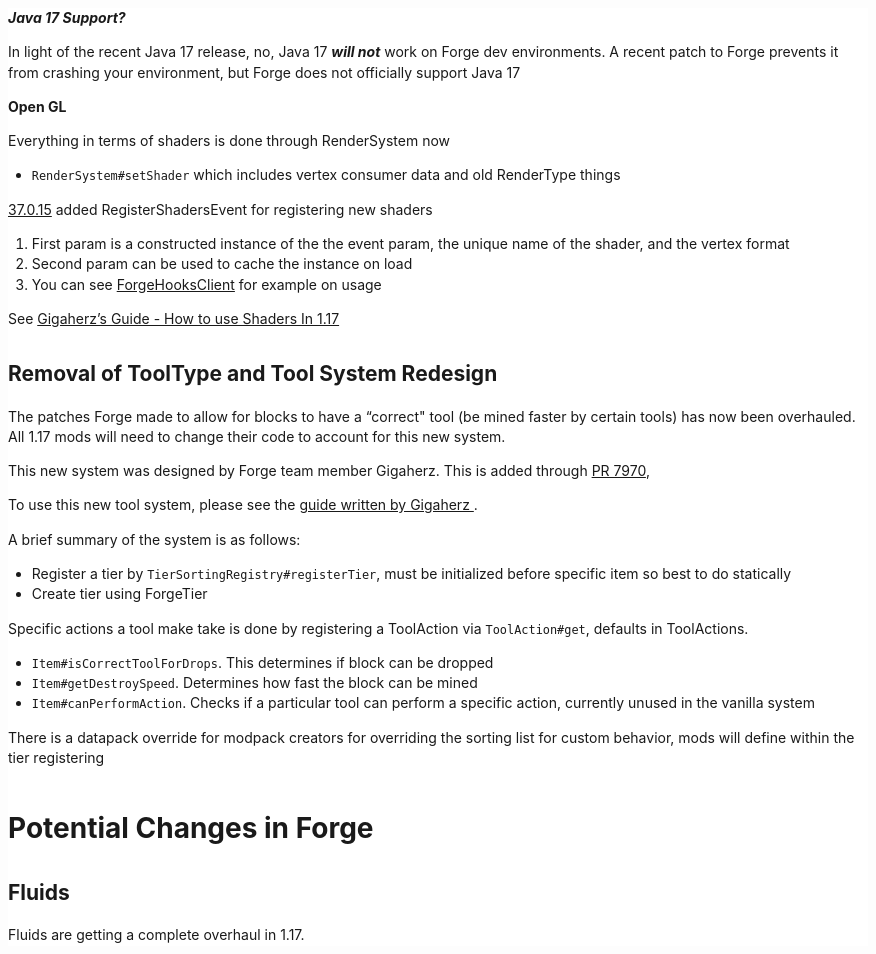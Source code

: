 **_Java 17 Support?_**

In light of the recent Java 17 release, no, Java 17 **_will not_** work on Forge dev environments. A recent patch to Forge prevents it from crashing your environment, but Forge does not officially support Java 17


**Open GL**

Everything in terms of shaders is done through RenderSystem now
- ``RenderSystem#setShader`` which includes vertex consumer data and old RenderType things

<a href="https://github.com/MinecraftForge/MinecraftForge/commit/80d08dbf3a8e0341962c23dc4737b9af289ef7de">37.0.15</a> added RegisterShadersEvent for registering new shaders
1. First param is a constructed instance of the the event param, the unique name of the shader, and the vertex format
2. Second param can be used to cache the instance on load
3. You can see <a href="https://github.com/MinecraftForge/MinecraftForge/blob/80d08dbf3a8e0341962c23dc4737b9af289ef7de/src/main/java/net/minecraftforge/client/ForgeHooksClient.java#L863-L881">ForgeHooksClient</a> for example on usage

See <a href="https://gist.github.com/gigaherz/b8756ff463541f07a644ef8f14cb10f5">Gigaherz’s Guide - How to use Shaders In 1.17</a>

## Removal of ToolType and Tool System Redesign

The patches Forge made to allow for blocks to have a “correct" tool (be mined faster by certain tools) has now been overhauled. All 1.17 mods will need to change their code to account for this new system.

This new system was designed by Forge team member Gigaherz. This is added through  <a href="https://github.com/MinecraftForge/MinecraftForge/pull/7970">PR 7970</a>, 

To use this new tool system, please see the <a href="https://gist.github.com/gigaherz/691f528a61f631af90c9426c076a298a"> guide written by Gigaherz </a>.

A brief summary of the system is as follows:
- Register a tier by ``TierSortingRegistry#registerTier``, must be initialized before specific item so best to do statically
- Create tier using ForgeTier

Specific actions a tool make take is done by registering a ToolAction via ``ToolAction#get``, defaults in ToolActions.
- ``Item#isCorrectToolForDrops``. This determines if block can be dropped 
- ``Item#getDestroySpeed``. Determines how fast the block can be mined
- ``Item#canPerformAction``. Checks if a particular tool can perform a specific action, currently unused in the vanilla system

There is a datapack override for modpack creators for overriding the sorting list for custom behavior, mods will define within the tier registering
# Potential Changes in Forge
## Fluids
Fluids are getting a complete overhaul in 1.17. 
